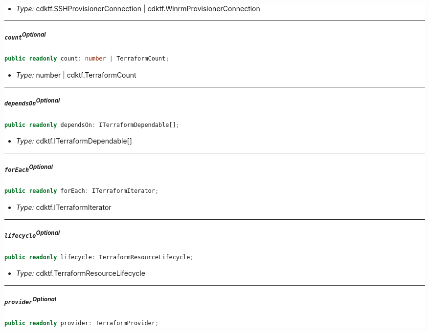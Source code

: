 - *Type:* cdktf.SSHProvisionerConnection | cdktf.WinrmProvisionerConnection

---

##### `count`<sup>Optional</sup> <a name="count" id="@cdktf/provider-pagerduty.dataPagerdutyService.DataPagerdutyServiceConfig.property.count"></a>

```typescript
public readonly count: number | TerraformCount;
```

- *Type:* number | cdktf.TerraformCount

---

##### `dependsOn`<sup>Optional</sup> <a name="dependsOn" id="@cdktf/provider-pagerduty.dataPagerdutyService.DataPagerdutyServiceConfig.property.dependsOn"></a>

```typescript
public readonly dependsOn: ITerraformDependable[];
```

- *Type:* cdktf.ITerraformDependable[]

---

##### `forEach`<sup>Optional</sup> <a name="forEach" id="@cdktf/provider-pagerduty.dataPagerdutyService.DataPagerdutyServiceConfig.property.forEach"></a>

```typescript
public readonly forEach: ITerraformIterator;
```

- *Type:* cdktf.ITerraformIterator

---

##### `lifecycle`<sup>Optional</sup> <a name="lifecycle" id="@cdktf/provider-pagerduty.dataPagerdutyService.DataPagerdutyServiceConfig.property.lifecycle"></a>

```typescript
public readonly lifecycle: TerraformResourceLifecycle;
```

- *Type:* cdktf.TerraformResourceLifecycle

---

##### `provider`<sup>Optional</sup> <a name="provider" id="@cdktf/provider-pagerduty.dataPagerdutyService.DataPagerdutyServiceConfig.property.provider"></a>

```typescript
public readonly provider: TerraformProvider;
```
